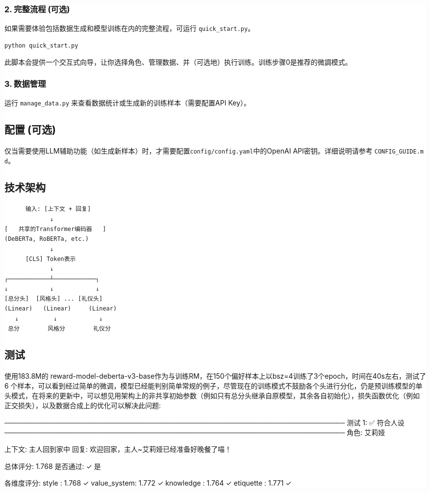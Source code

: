 ### 2. 完整流程 (可选)

如果需要体验包括数据生成和模型训练在内的完整流程，可运行 `quick_start.py`。
```bash
python quick_start.py
```
此脚本会提供一个交互式向导，让你选择角色、管理数据、并（可选地）执行训练。训练步骤0是推荐的微調模式。

### 3. 数据管理

运行 `manage_data.py` 来查看数据统计或生成新的训练样本（需要配置API Key）。

## 配置 (可选)

仅当需要使用LLM辅助功能（如生成新样本）时，才需要配置`config/config.yaml`中的OpenAI API密钥。详细说明请参考 `CONFIG_GUIDE.md`。

## 技术架构

```
      输入: [上下文 + 回复]
             ↓
[   共享的Transformer编码器   ]
(DeBERTa, RoBERTa, etc.)
             ↓
      [CLS] Token表示
             ↓
┌────────────┴────────────┐
↓            ↓            ↓
[总分头]  [风格头] ... [礼仪头]
(Linear)   (Linear)     (Linear)
   ↓          ↓            ↓
 总分        风格分        礼仪分
```

## 测试
使用183.8M的 reward-model-deberta-v3-base作为与训练RM，在150个偏好样本上以bsz=4训练了3个epoch，时间在40s左右，测试了 6 个样本，可以看到经过简单的微调，模型已经能判别简单常规的例子，尽管现在的训练模式不鼓励各个头进行分化，仍是预训练模型的单头模式，在将来的更新中，可以想见用架构上的非共享初始参数（例如只有总分头继承自原模型，其余各自初始化），损失函数优化（例如正交损失），以及数据合成上的优化可以解决此问题:

──────────────────────────────────────────────────────────────────────
测试 1: ✅ 符合人设
──────────────────────────────────────────────────────────────────────
角色: 艾莉娅

上下文: 主人回到家中
回复: 欢迎回家，主人~艾莉娅已经准备好晚餐了喵！

总体评分: 1.768
是否通过: ✓ 是

各维度评分:
  style       :  1.768 ✓
  value_system:  1.772 ✓
  knowledge   :  1.764 ✓
  etiquette   :  1.771 ✓
